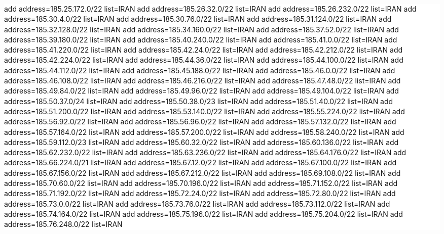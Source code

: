 add address=185.25.172.0/22 list=IRAN
add address=185.26.32.0/22 list=IRAN
add address=185.26.232.0/22 list=IRAN
add address=185.30.4.0/22 list=IRAN
add address=185.30.76.0/22 list=IRAN
add address=185.31.124.0/22 list=IRAN
add address=185.32.128.0/22 list=IRAN
add address=185.34.160.0/22 list=IRAN
add address=185.37.52.0/22 list=IRAN
add address=185.39.180.0/22 list=IRAN
add address=185.40.240.0/22 list=IRAN
add address=185.41.0.0/22 list=IRAN
add address=185.41.220.0/22 list=IRAN
add address=185.42.24.0/22 list=IRAN
add address=185.42.212.0/22 list=IRAN
add address=185.42.224.0/22 list=IRAN
add address=185.44.36.0/22 list=IRAN
add address=185.44.100.0/22 list=IRAN
add address=185.44.112.0/22 list=IRAN
add address=185.45.188.0/22 list=IRAN
add address=185.46.0.0/22 list=IRAN
add address=185.46.108.0/22 list=IRAN
add address=185.46.216.0/22 list=IRAN
add address=185.47.48.0/22 list=IRAN
add address=185.49.84.0/22 list=IRAN
add address=185.49.96.0/22 list=IRAN
add address=185.49.104.0/22 list=IRAN
add address=185.50.37.0/24 list=IRAN
add address=185.50.38.0/23 list=IRAN
add address=185.51.40.0/22 list=IRAN
add address=185.51.200.0/22 list=IRAN
add address=185.53.140.0/22 list=IRAN
add address=185.55.224.0/22 list=IRAN
add address=185.56.92.0/22 list=IRAN
add address=185.56.96.0/22 list=IRAN
add address=185.57.132.0/22 list=IRAN
add address=185.57.164.0/22 list=IRAN
add address=185.57.200.0/22 list=IRAN
add address=185.58.240.0/22 list=IRAN
add address=185.59.112.0/23 list=IRAN
add address=185.60.32.0/22 list=IRAN
add address=185.60.136.0/22 list=IRAN
add address=185.62.232.0/22 list=IRAN
add address=185.63.236.0/22 list=IRAN
add address=185.64.176.0/22 list=IRAN
add address=185.66.224.0/21 list=IRAN
add address=185.67.12.0/22 list=IRAN
add address=185.67.100.0/22 list=IRAN
add address=185.67.156.0/22 list=IRAN
add address=185.67.212.0/22 list=IRAN
add address=185.69.108.0/22 list=IRAN
add address=185.70.60.0/22 list=IRAN
add address=185.70.196.0/22 list=IRAN
add address=185.71.152.0/22 list=IRAN
add address=185.71.192.0/22 list=IRAN
add address=185.72.24.0/22 list=IRAN
add address=185.72.80.0/22 list=IRAN
add address=185.73.0.0/22 list=IRAN
add address=185.73.76.0/22 list=IRAN
add address=185.73.112.0/22 list=IRAN
add address=185.74.164.0/22 list=IRAN
add address=185.75.196.0/22 list=IRAN
add address=185.75.204.0/22 list=IRAN
add address=185.76.248.0/22 list=IRAN